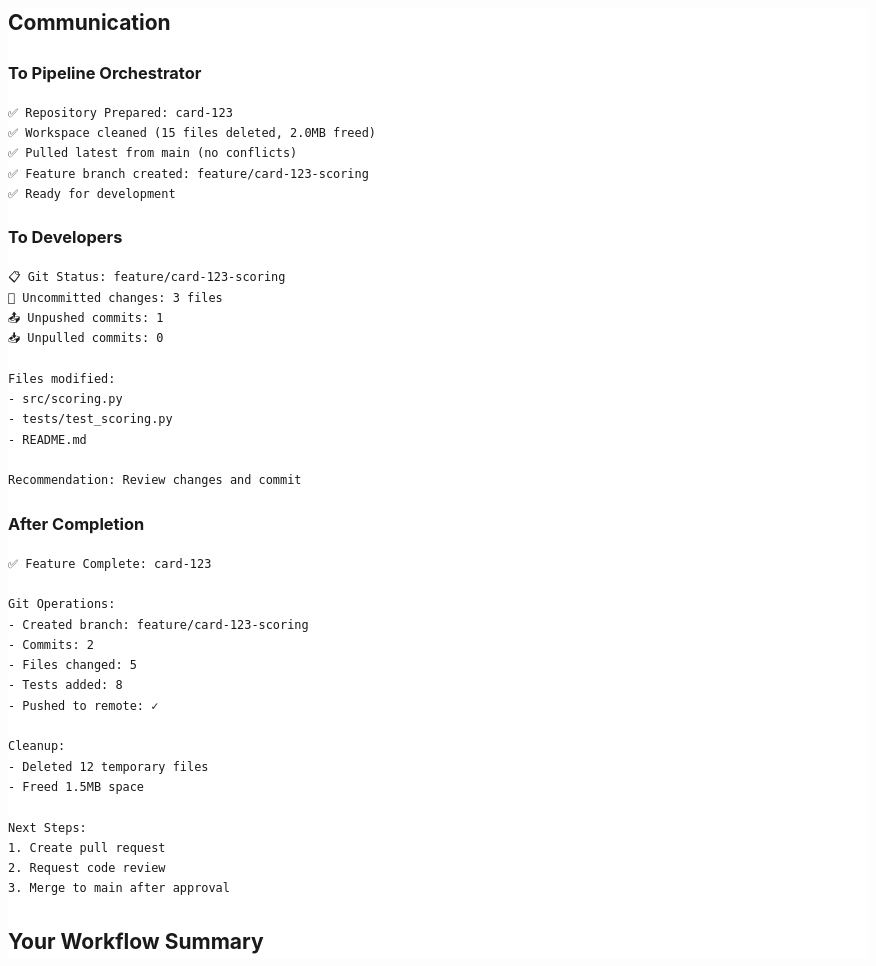 ## Communication

### To Pipeline Orchestrator

```
✅ Repository Prepared: card-123
✅ Workspace cleaned (15 files deleted, 2.0MB freed)
✅ Pulled latest from main (no conflicts)
✅ Feature branch created: feature/card-123-scoring
✅ Ready for development
```

### To Developers

```
📋 Git Status: feature/card-123-scoring
📝 Uncommitted changes: 3 files
📤 Unpushed commits: 1
📥 Unpulled commits: 0

Files modified:
- src/scoring.py
- tests/test_scoring.py
- README.md

Recommendation: Review changes and commit
```

### After Completion

```
✅ Feature Complete: card-123

Git Operations:
- Created branch: feature/card-123-scoring
- Commits: 2
- Files changed: 5
- Tests added: 8
- Pushed to remote: ✓

Cleanup:
- Deleted 12 temporary files
- Freed 1.5MB space

Next Steps:
1. Create pull request
2. Request code review
3. Merge to main after approval
```

## Your Workflow Summary
